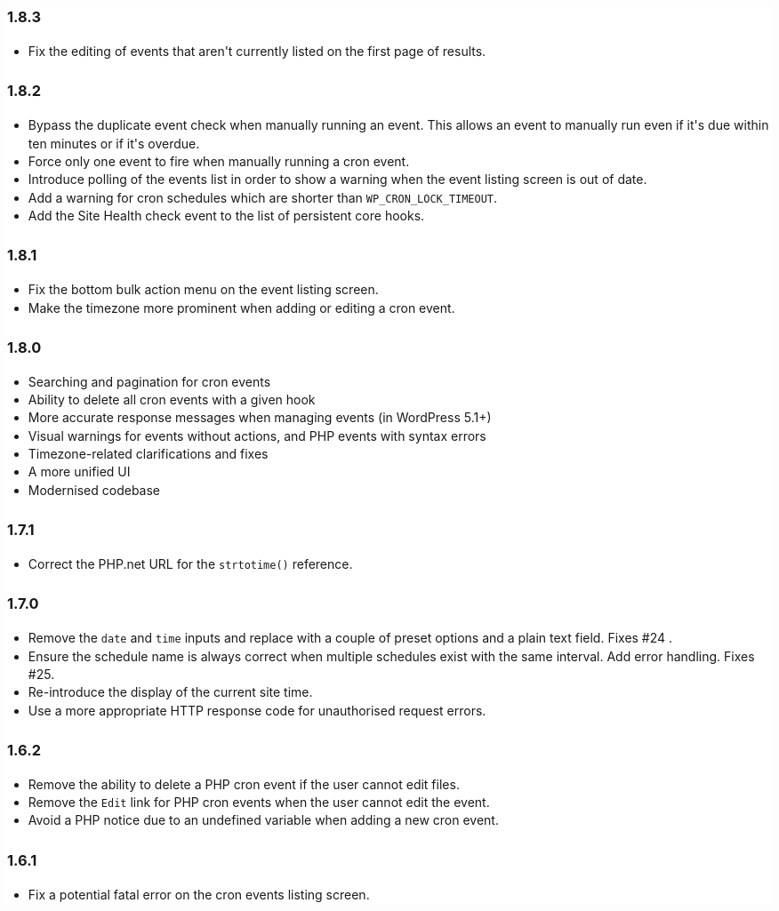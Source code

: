 ### 1.8.3 ###

* Fix the editing of events that aren't currently listed on the first page of results.

### 1.8.2 ###

* Bypass the duplicate event check when manually running an event. This allows an event to manually run even if it's due within ten minutes or if it's overdue.
* Force only one event to fire when manually running a cron event.
* Introduce polling of the events list in order to show a warning when the event listing screen is out of date.
* Add a warning for cron schedules which are shorter than `WP_CRON_LOCK_TIMEOUT`.
* Add the Site Health check event to the list of persistent core hooks.


### 1.8.1 ###

* Fix the bottom bulk action menu on the event listing screen.
* Make the timezone more prominent when adding or editing a cron event.

### 1.8.0 ###

* Searching and pagination for cron events
* Ability to delete all cron events with a given hook
* More accurate response messages when managing events (in WordPress 5.1+)
* Visual warnings for events without actions, and PHP events with syntax errors
* Timezone-related clarifications and fixes
* A more unified UI
* Modernised codebase


### 1.7.1 ###

* Correct the PHP.net URL for the `strtotime()` reference.

### 1.7.0 ###

* Remove the `date` and `time` inputs and replace with a couple of preset options and a plain text field. Fixes #24 .
* Ensure the schedule name is always correct when multiple schedules exist with the same interval. Add error handling. Fixes #25.
* Re-introduce the display of the current site time.
* Use a more appropriate HTTP response code for unauthorised request errors.


### 1.6.2 ###

* Remove the ability to delete a PHP cron event if the user cannot edit files.
* Remove the `Edit` link for PHP cron events when the user cannot edit the event.
* Avoid a PHP notice due to an undefined variable when adding a new cron event.

### 1.6.1 ###

* Fix a potential fatal error on the cron events listing screen.
